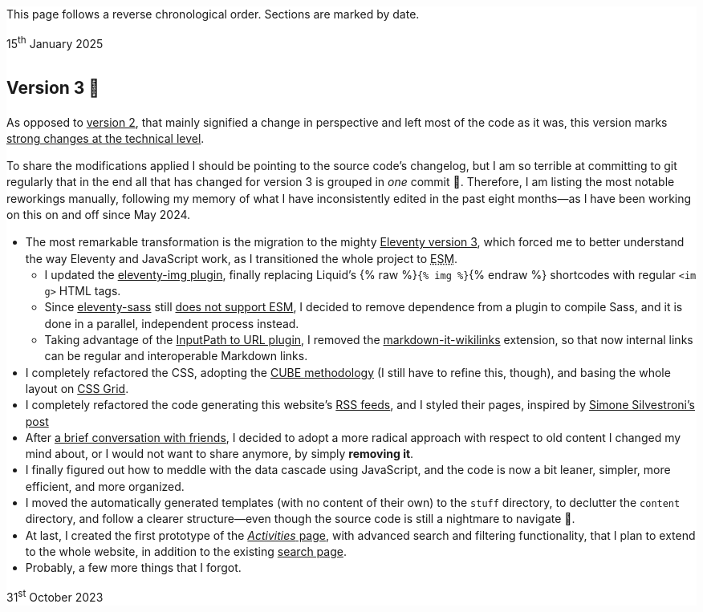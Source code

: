 <div class='blue box'>
	This page follows a reverse chronological order. Sections are marked by date.
</div>

<p class='date'><time datetime='2025-01-15T14:46:16+01:000'>15<sup>th</sup> January 2025</time></p>

## Version 3 🫣

As opposed to [version 2](#version-2), that mainly signified a change in perspective and left most of the code as it was, this version marks <u>strong changes at the technical level</u>.

To share the modifications applied I should be pointing to the source code’s changelog, but I am so terrible at committing to git regularly that in the end all that has changed for version 3 is grouped in *one* commit 😬. Therefore, I am listing the most notable reworkings manually, following my memory of what I have inconsistently edited in the past eight months—as I have been working on this on and off since May 2024.

- The most remarkable transformation is the migration to the mighty [Eleventy version 3](https://www.11ty.dev/blog/eleventy-v3/ '“Eleventy v3.0.0 is now available!” in Eleventy’s blog'), which forced me to better understand the way Eleventy and JavaScript work, as I transitioned the whole project to <abbr title='ECMAScript Modules'>ESM</abbr>.
	- I updated the [eleventy-img plugin](https://www.11ty.dev/docs/plugins/image/ 'Image Plugin – 11ty Docs'), finally replacing Liquid’s {% raw %}`{% img %}`{% endraw %} shortcodes with regular `<img>` HTML tags.
	- Since [eleventy-sass](https://github.com/kentaroi/eleventy-sass 'kentaroi/eleventy-sass on GitHub') still [does not support ESM](https://github.com/kentaroi/eleventy-sass/issues/33 'Issue #33 for kentaroi/eleventy-sass on GitHub'), I decided to remove dependence from a plugin to compile Sass, and it is done in a parallel, independent process instead.
	- Taking advantage of the [InputPath to URL plugin](https://www.11ty.dev/docs/plugins/inputpath-to-url/ 'InputPath to URL – 11ty Docs'), I removed the [markdown-it-wikilinks](https://www.npmjs.com/package/markdown-it-wikilinks 'markdown-it-wikilinks by jsepia – NPM') extension, so that now internal links can be regular and interoperable Markdown links.
- I completely refactored the CSS, adopting the [CUBE methodology](https://cube.fyi/ 'Composition Utility Block Exception') (I still have to refine this, though), and basing the whole layout on [CSS Grid](https://developer.mozilla.org/en-US/docs/Web/CSS/grid 'grid CSS Reference on MDN').
- I completely refactored the code generating this website’s [RSS feeds](/index.xml 'tommi.space’s main Stream'), and I styled their pages, inspired by [Simone Silvestroni’s post](https://minutestomidnight.co.uk/blog/build-a-human-readable-rss-with-jekyll/ 'A human-readable RSS feed with Jekyll – Minutes to Midnight')
- After [a brief conversation with friends](content/jam/public/Editing%20tommi.space.md '“Editing tommi.space”'), I decided to adopt a more radical approach with respect to old content I changed my mind about, or I would not want to share anymore, by simply **removing it**.
- I finally figured out how to meddle with the data cascade using JavaScript, and the code is now a bit leaner, simpler, more efficient, and more organized.
- I moved the automatically generated templates (with no content of their own) to the `stuff` directory, to declutter the `content` directory, and follow a clearer structure—even though the source code is still a nightmare to navigate 🤯.
- At last, I created the first prototype of the [<cite>Activities</cite> page](/activities/), with advanced search and filtering functionality, that I plan to extend to the whole website, in addition to the existing [search page](/search/).
- Probably, a few more things that I forgot.

<p class='date'><time datetime='2023-10-31T14:22:10+01:00'>31<sup>st</sup> October 2023</time></p>

